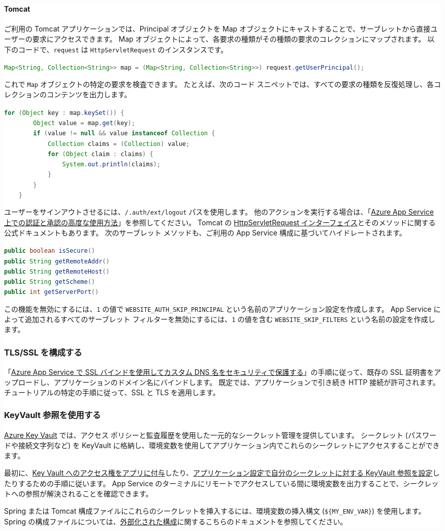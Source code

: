 #### <a name="tomcat"></a>Tomcat

ご利用の Tomcat アプリケーションでは、Principal オブジェクトを Map オブジェクトにキャストすることで、サーブレットから直接ユーザーの要求にアクセスできます。 Map オブジェクトによって、各要求の種類がその種類の要求のコレクションにマップされます。 以下のコードで、`request` は `HttpServletRequest` のインスタンスです。

```java
Map<String, Collection<String>> map = (Map<String, Collection<String>>) request.getUserPrincipal();
```

これで `Map` オブジェクトの特定の要求を検査できます。 たとえば、次のコード スニペットでは、すべての要求の種類を反復処理し、各コレクションのコンテンツを出力します。

```java
for (Object key : map.keySet()) {
        Object value = map.get(key);
        if (value != null && value instanceof Collection {
            Collection claims = (Collection) value;
            for (Object claim : claims) {
                System.out.println(claims);
            }
        }
    }
```

ユーザーをサインアウトさせるには、`/.auth/ext/logout` パスを使用します。 他のアクションを実行する場合は、「[Azure App Service 上での認証と承認の高度な使用方法](https://docs.microsoft.com/azure/app-service/app-service-authentication-how-to)」を参照してください。 Tomcat の [HttpServletRequest インターフェイス](https://tomcat.apache.org/tomcat-5.5-doc/servletapi/javax/servlet/http/HttpServletRequest.html)とそのメソッドに関する公式ドキュメントもあります。 次のサーブレット メソッドも、ご利用の App Service 構成に基づいてハイドレートされます。

```java
public boolean isSecure()
public String getRemoteAddr()
public String getRemoteHost()
public String getScheme()
public int getServerPort()
```

この機能を無効にするには、`1` の値で `WEBSITE_AUTH_SKIP_PRINCIPAL` という名前のアプリケーション設定を作成します。 App Service によって追加されるすべてのサーブレット フィルターを無効にするには、`1` の値を含む `WEBSITE_SKIP_FILTERS` という名前の設定を作成します。

### <a name="configure-tlsssl"></a>TLS/SSL を構成する

「[Azure App Service で SSL バインドを使用してカスタム DNS 名をセキュリティで保護する](configure-ssl-bindings.md)」の手順に従って、既存の SSL 証明書をアップロードし、アプリケーションのドメイン名にバインドします。 既定では、アプリケーションで引き続き HTTP 接続が許可されます。チュートリアルの特定の手順に従って、SSL と TLS を適用します。

### <a name="use-keyvault-references"></a>KeyVault 参照を使用する

[Azure Key Vault](../key-vault/key-vault-overview.md) では、アクセス ポリシーと監査履歴を使用した一元的なシークレット管理を提供しています。 シークレット (パスワードや接続文字列など) を KeyVault に格納し、環境変数を使用してアプリケーション内でこれらのシークレットにアクセスすることができます。

最初に、[Key Vault へのアクセス権をアプリに付与](app-service-key-vault-references.md#granting-your-app-access-to-key-vault)したり、[アプリケーション設定で自分のシークレットに対する KeyVault 参照を設定](app-service-key-vault-references.md#reference-syntax)したりするための手順に従います。 App Service のターミナルにリモートでアクセスしている間に環境変数を出力することで、シークレットへの参照が解決されることを確認できます。

Spring または Tomcat 構成ファイルにこれらのシークレットを挿入するには、環境変数の挿入構文 (`${MY_ENV_VAR}`) を使用します。 Spring の構成ファイルについては、[外部化された構成](https://docs.spring.io/spring-boot/docs/current/reference/html/boot-features-external-config.html)に関するこちらのドキュメントを参照してください。
